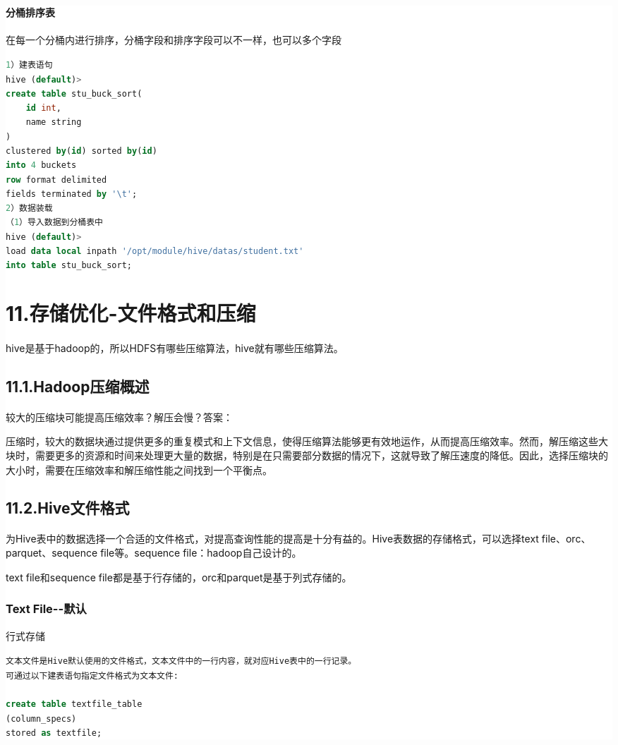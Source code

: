 #### 分桶排序表

在每一个分桶内进行排序，分桶字段和排序字段可以不一样，也可以多个字段

```sql
1）建表语句
hive (default)> 
create table stu_buck_sort(
    id int, 
    name string
)
clustered by(id) sorted by(id)
into 4 buckets
row format delimited 
fields terminated by '\t';
2）数据装载
（1）导入数据到分桶表中
hive (default)> 
load data local inpath '/opt/module/hive/datas/student.txt' 
into table stu_buck_sort;
```

# 11.存储优化-文件格式和压缩

hive是基于hadoop的，所以HDFS有哪些压缩算法，hive就有哪些压缩算法。

## 11.1.Hadoop压缩概述

较大的压缩块可能提高压缩效率？解压会慢？答案：

压缩时，较大的数据块通过提供更多的重复模式和上下文信息，使得压缩算法能够更有效地运作，从而提高压缩效率。然而，解压缩这些大块时，需要更多的资源和时间来处理更大量的数据，特别是在只需要部分数据的情况下，这就导致了解压速度的降低。因此，选择压缩块的大小时，需要在压缩效率和解压缩性能之间找到一个平衡点。

## 11.2.Hive文件格式

为Hive表中的数据选择一个合适的文件格式，对提高查询性能的提高是十分有益的。Hive表数据的存储格式，可以选择text file、orc、parquet、sequence file等。sequence file：hadoop自己设计的。

text file和sequence file都是基于行存储的，orc和parquet是基于列式存储的。

### Text File--默认

行式存储

```sql
文本文件是Hive默认使用的文件格式，文本文件中的一行内容，就对应Hive表中的一行记录。
可通过以下建表语句指定文件格式为文本文件:

create table textfile_table
(column_specs)
stored as textfile;
```
